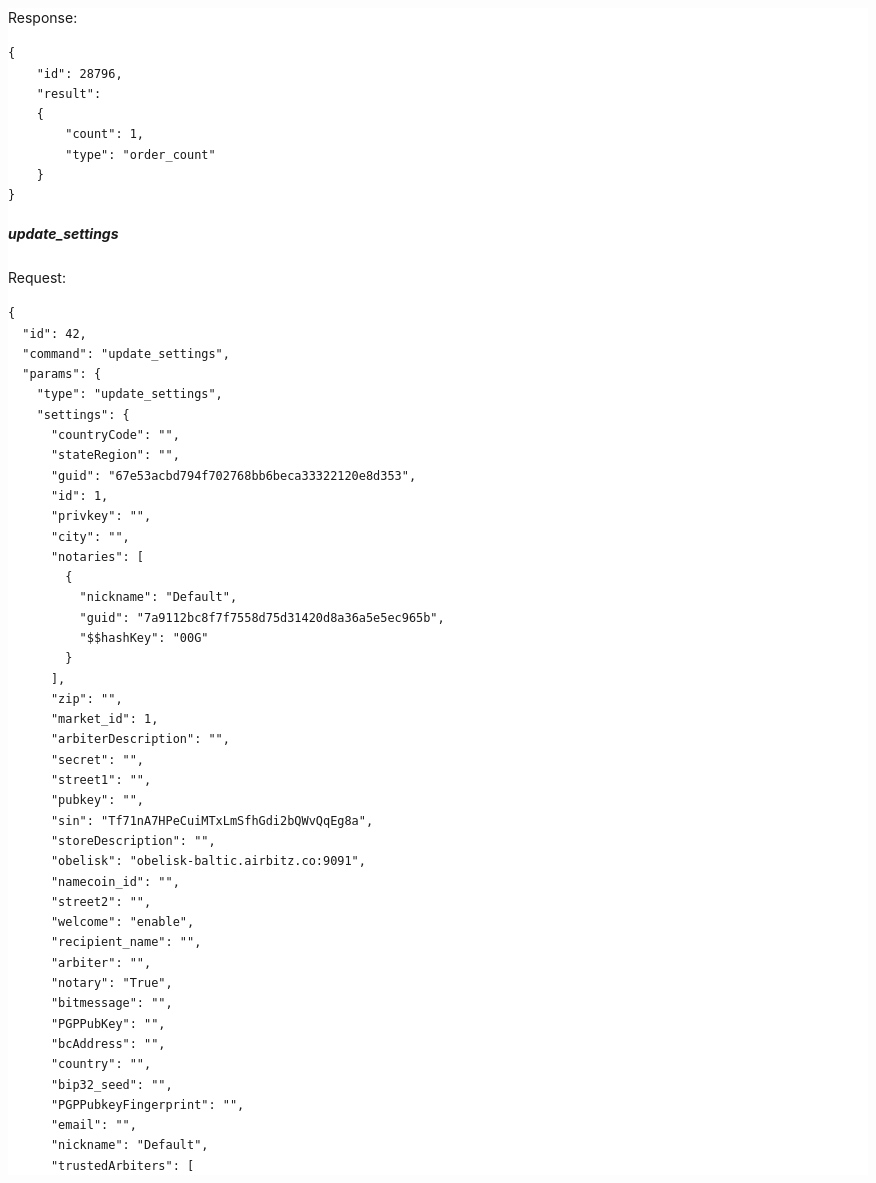 Response:

    {
        "id": 28796,
        "result": 
        {
            "count": 1, 
            "type": "order_count"
        }
    }

##### update_settings

Request:

    {
      "id": 42,
      "command": "update_settings",
      "params": {
        "type": "update_settings",
        "settings": {
          "countryCode": "",
          "stateRegion": "",
          "guid": "67e53acbd794f702768bb6beca33322120e8d353",
          "id": 1,
          "privkey": "",
          "city": "",
          "notaries": [
            {
              "nickname": "Default",
              "guid": "7a9112bc8f7f7558d75d31420d8a36a5e5ec965b",
              "$$hashKey": "00G"
            }
          ],
          "zip": "",
          "market_id": 1,
          "arbiterDescription": "",
          "secret": "",
          "street1": "",
          "pubkey": "",
          "sin": "Tf71nA7HPeCuiMTxLmSfhGdi2bQWvQqEg8a",
          "storeDescription": "",
          "obelisk": "obelisk-baltic.airbitz.co:9091",
          "namecoin_id": "",
          "street2": "",
          "welcome": "enable",
          "recipient_name": "",
          "arbiter": "",
          "notary": "True",
          "bitmessage": "",
          "PGPPubKey": "",
          "bcAddress": "",
          "country": "",
          "bip32_seed": "",
          "PGPPubkeyFingerprint": "",
          "email": "",
          "nickname": "Default",
          "trustedArbiters": [
            